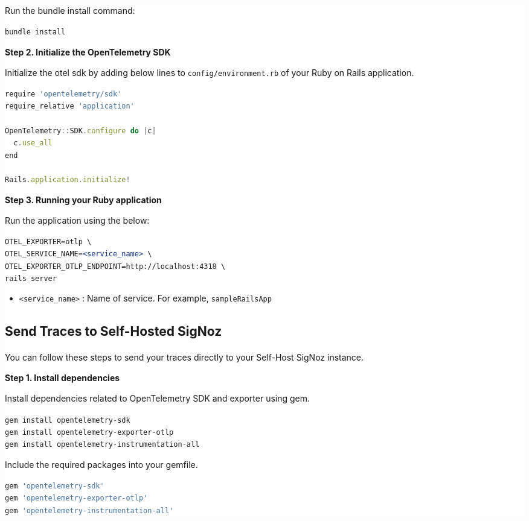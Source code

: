 Run the bundle install command:

```go
bundle install
```

**Step 2. Initialize the OpenTelemetry SDK**

Initialize the otel sdk by adding below lines to `config/environment.rb` of your Ruby on Rails application.

```jsx
require 'opentelemetry/sdk'
require_relative 'application'

OpenTelemetry::SDK.configure do |c|
  c.use_all
end

Rails.application.initialize!
```

**Step 3. Running your Ruby application**

Run the application using the below:

```jsx
OTEL_EXPORTER=otlp \
OTEL_SERVICE_NAME=<service_name> \
OTEL_EXPORTER_OTLP_ENDPOINT=http://localhost:4318 \
rails server
```

- `<service_name>` : Name of service. For example, `sampleRailsApp`


</TabItem>

</Tabs>

## Send Traces to Self-Hosted SigNoz

You can follow these steps to send your traces directly to your Self-Host SigNoz instance.

**Step 1. Install dependencies**

Install dependencies related to OpenTelemetry SDK and exporter using gem.

```go
gem install opentelemetry-sdk
gem install opentelemetry-exporter-otlp
gem install opentelemetry-instrumentation-all
```

Include the required packages into your gemfile.

```go
gem 'opentelemetry-sdk'
gem 'opentelemetry-exporter-otlp'
gem 'opentelemetry-instrumentation-all'
```
